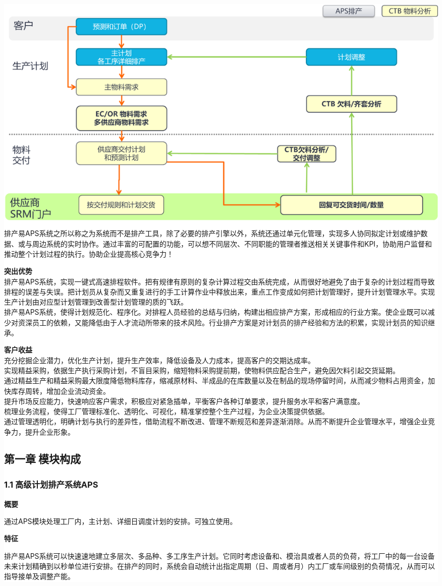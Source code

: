 ![](media2/ce5704071a33b7e4d62108da5c880830.png)  
 排产易APS系统之所以称之为系统而不是排产工具，除了必要的排产引擎以外，系统还通过单元化管理，实现多人协同拟定计划或维护数据、或与周边系统的实时协作。通过丰富的可配置的功能，可以想不同层次、不同职能的管理者推送相关关键事件和KPI，协助用户监督和推动整个计划过程的执行。协助企业提高核心竞争力！  
  
**突出优势**  
 排产易APS系统，实现一键式高速排程软件。把有规律有原则的复杂计算过程交由系统完成，从而很好地避免了由于复杂的计划过程而导致排程的误差与失误。把计划员从复杂而又重复进行的手工计算作业中释放出来，重点工作变成如何把计划管理好，提升计划管理水平。实现生产计划由对应型计划管理到改善型计划管理的质的飞跃。  
 排产易APS系统，使得计划规范化、程序化。对排程人员经验的总结与归纳，构建出相应排产方案，形成相应的行业方案。使企业既可以减少对资深员工的依赖，又能降低由于人才流动所带来的技术风险。行业排产方案是对计划员的排产经验和方法的积累，实现计划员的知识继承。  
  
**客户收益**  
 充分挖掘企业潜力，优化生产计划，提升生产效率，降低设备及人力成本，提高客户的交期达成率。  
 实现精益采购，依据生产执行采购计划，不盲目采购，缩短物料采购提前期，使物料供应配合生产，避免因欠料引起交货延期。  
 通过精益生产和精益采购最大限度降低物料库存，缩减原材料、半成品的在库数量以及在制品的现场停留时间，从而减少物料占用资金，加快库存周转，增加企业流动资金。  
 提升市场反应能力，快速响应客户需求，积极应对紧急插单，平衡客户各种订单要求，提升服务水平和客户满意度。  
 梳理业务流程，使得工厂管理标准化、透明化、可视化，精准掌控整个生产过程，为企业决策提供依据。  
 通过管理透明化，明确计划与执行的差异性，借助流程不断改进、管理不断规范和差异逐渐消除。从而不断提升企业管理水平，增强企业竞争力，提升企业形象。

## 第一章 模块构成

### 1.1 高级计划排产系统APS

**概要**

通过APS模块处理工厂内，主计划、详细日调度计划的安排。可独立使用。

**特征**

排产易APS系统可以快速速地建立多层次、多品种、多工序生产计划。它同时考虑设备和、模治具或者人员的负荷，将工厂中的每一台设备未来计划精确到以秒单位进行安排。在排产的同时，系统会自动统计出指定周期（日、周或者月）内工厂或车间级别的负荷情况，从而可以指导接单及调整产能。
